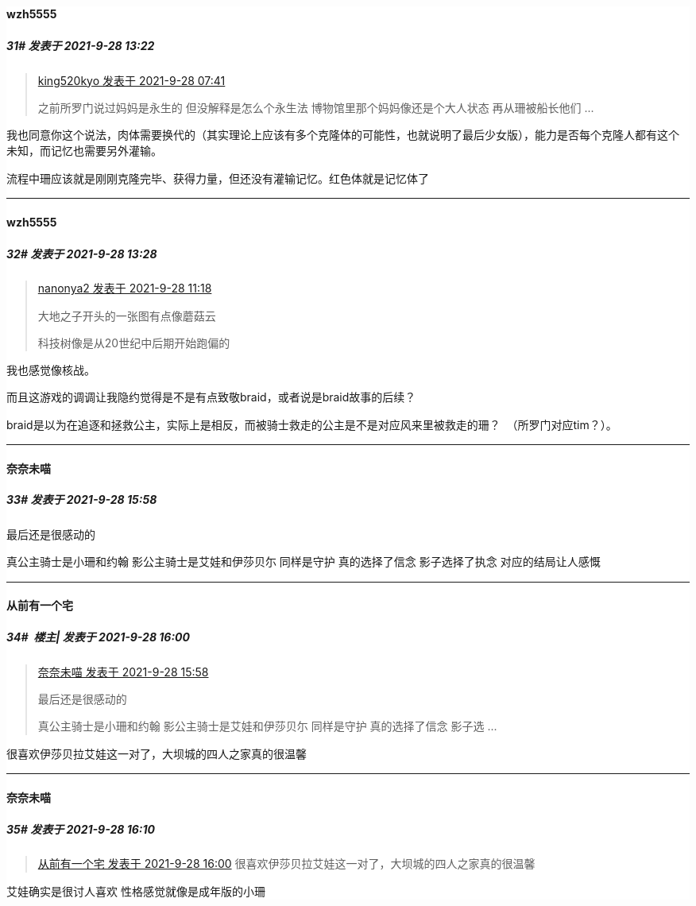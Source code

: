 ####  wzh5555  
##### 31#       发表于 2021-9-28 13:22

<blockquote><a href="httphttps://bbs.saraba1st.com/2b/forum.php?mod=redirect&amp;goto=findpost&amp;pid=52918487&amp;ptid=2029087" target="_blank">king520kyo 发表于 2021-9-28 07:41</a>

之前所罗门说过妈妈是永生的 但没解释是怎么个永生法 博物馆里那个妈妈像还是个大人状态 再从珊被船长他们 ...</blockquote>
我也同意你这个说法，肉体需要换代的（其实理论上应该有多个克隆体的可能性，也就说明了最后少女版），能力是否每个克隆人都有这个未知，而记忆也需要另外灌输。

流程中珊应该就是刚刚克隆完毕、获得力量，但还没有灌输记忆。红色体就是记忆体了

*****

####  wzh5555  
##### 32#       发表于 2021-9-28 13:28

<blockquote><a href="httphttps://bbs.saraba1st.com/2b/forum.php?mod=redirect&amp;goto=findpost&amp;pid=52920853&amp;ptid=2029087" target="_blank">nanonya2 发表于 2021-9-28 11:18</a>

大地之子开头的一张图有点像蘑菇云

科技树像是从20世纪中后期开始跑偏的</blockquote>
我也感觉像核战。

而且这游戏的调调让我隐约觉得是不是有点致敬braid，或者说是braid故事的后续？

braid是以为在追逐和拯救公主，实际上是相反，而被骑士救走的公主是不是对应风来里被救走的珊？  （所罗门对应tim？）。

*****

####  奈奈未喵  
##### 33#       发表于 2021-9-28 15:58

最后还是很感动的

真公主骑士是小珊和约翰 影公主骑士是艾娃和伊莎贝尓 同样是守护 真的选择了信念 影子选择了执念 对应的结局让人感慨

*****

####  从前有一个宅  
##### 34#         楼主| 发表于 2021-9-28 16:00

<blockquote><a href="httphttps://bbs.saraba1st.com/2b/forum.php?mod=redirect&amp;goto=findpost&amp;pid=52924458&amp;ptid=2029087" target="_blank">奈奈未喵 发表于 2021-9-28 15:58</a>

最后还是很感动的

真公主骑士是小珊和约翰 影公主骑士是艾娃和伊莎贝尓 同样是守护 真的选择了信念 影子选 ...</blockquote>
很喜欢伊莎贝拉艾娃这一对了，大坝城的四人之家真的很温馨

*****

####  奈奈未喵  
##### 35#       发表于 2021-9-28 16:10

<blockquote><a href="httphttps://bbs.saraba1st.com/2b/forum.php?mod=redirect&amp;goto=findpost&amp;pid=52924503&amp;ptid=2029087" target="_blank">从前有一个宅 发表于 2021-9-28 16:00</a>
很喜欢伊莎贝拉艾娃这一对了，大坝城的四人之家真的很温馨</blockquote>
艾娃确实是很讨人喜欢 性格感觉就像是成年版的小珊
